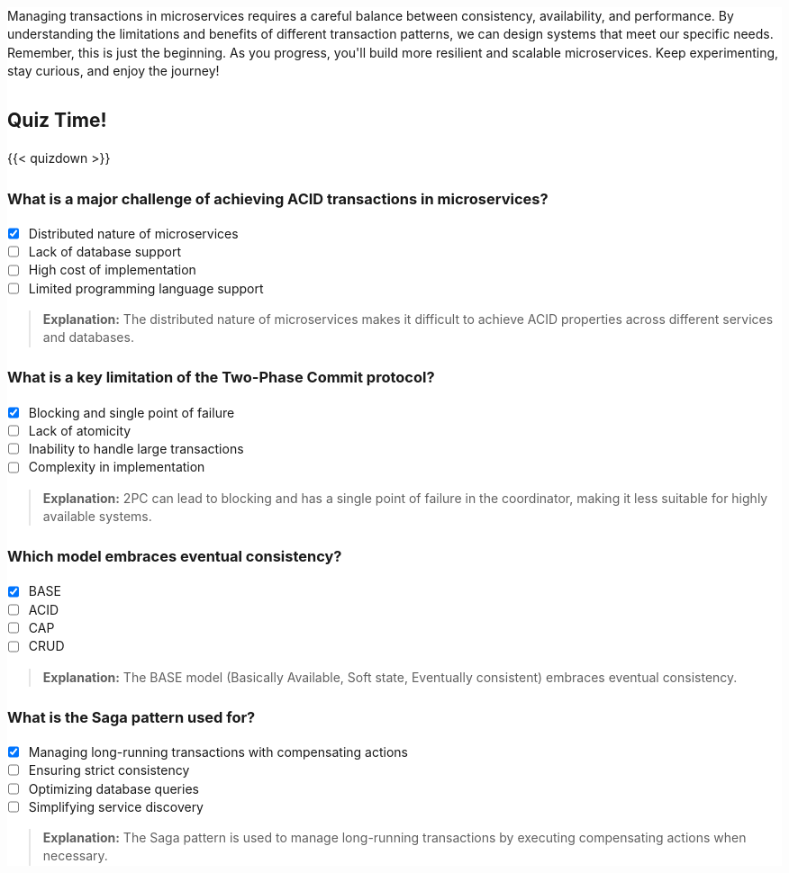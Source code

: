 Managing transactions in microservices requires a careful balance between consistency, availability, and performance. By understanding the limitations and benefits of different transaction patterns, we can design systems that meet our specific needs. Remember, this is just the beginning. As you progress, you'll build more resilient and scalable microservices. Keep experimenting, stay curious, and enjoy the journey!

## Quiz Time!

{{< quizdown >}}

### What is a major challenge of achieving ACID transactions in microservices?

- [x] Distributed nature of microservices
- [ ] Lack of database support
- [ ] High cost of implementation
- [ ] Limited programming language support

> **Explanation:** The distributed nature of microservices makes it difficult to achieve ACID properties across different services and databases.


### What is a key limitation of the Two-Phase Commit protocol?

- [x] Blocking and single point of failure
- [ ] Lack of atomicity
- [ ] Inability to handle large transactions
- [ ] Complexity in implementation

> **Explanation:** 2PC can lead to blocking and has a single point of failure in the coordinator, making it less suitable for highly available systems.


### Which model embraces eventual consistency?

- [x] BASE
- [ ] ACID
- [ ] CAP
- [ ] CRUD

> **Explanation:** The BASE model (Basically Available, Soft state, Eventually consistent) embraces eventual consistency.


### What is the Saga pattern used for?

- [x] Managing long-running transactions with compensating actions
- [ ] Ensuring strict consistency
- [ ] Optimizing database queries
- [ ] Simplifying service discovery

> **Explanation:** The Saga pattern is used to manage long-running transactions by executing compensating actions when necessary.
